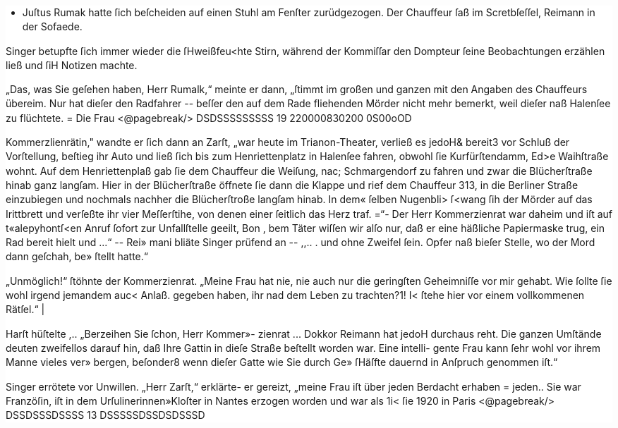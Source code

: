 - Juſtus Rumak hatte ſich beſcheiden auf einen Stuhl am
Fenſter zurüdgezogen. Der Chauffeur ſaß im Scretbſeſſel,
Reimann in der Sofaede.

Singer betupfte ſich immer wieder die ſHweißfeu<hte Stirn,
während der Kommiſſar den Dompteur ſeine Beobachtungen
erzählen ließ und ſiH Notizen machte.

„Das, was Sie geſehen haben, Herr Rumalk,“ meinte
er dann, „ſtimmt im großen und ganzen mit den Angaben
des Chauffeurs übereim. Nur hat dieſer den Radfahrer --
beſſer den auf dem Rade fliehenden Mörder nicht mehr
bemerkt, weil dieſer naß Halenſee zu flüchtete. = Die Frau
<@pagebreak/>
DSDSSSSSSSSS 19 220000830200 0S00oOD

Kommerzlienrätin," wandte er ſich dann an Zarſt, „war heute
im Trianon-Theater, verließ es jedoH& bereit3 vor Schluß
der Vorſtellung, beſtieg ihr Auto und ließ ſich bis zum
Henriettenplatz in Halenſee fahren, obwohl ſie Kurfürſtendamm,
Ed>e Waihſtraße wohnt. Auf dem Henriettenplaß gab ſie
dem Chauffeur die Weiſung, nac; Schmargendorf zu fahren
und zwar die Blücherſtraße hinab ganz langſam. Hier in
der Blücherſtraße öffnete ſie dann die Klappe und rief dem
Chauffeur 313, in die Berliner Straße einzubiegen und
nochmals nachher die Blücherſtroße langſam hinab. In dem«
ſelben Nugenbli> ſ<wang ſih der Mörder auf das Irittbrett
und verſeßte ihr vier Meſſerſtihe, von denen einer ſeitlich
das Herz traf. =“- Der Herr Kommerzienrat war daheim und
iſt auf t«alepyhontſ<en Anruf ſofort zur Unfallſtelle geeilt,
Bon , bem Täter wiſſen wir alſo nur, daß er eine häßliche
Papiermaske trug, ein Rad bereit hielt und ...“ -- Rei»
mani bliäte Singer prüfend an -- ,,.. . und ohne Zweifel ſein.
Opfer naß bieſer Stelle, wo der Mord dann geſchah, be»
ſtellt hatte.“

„Unmöglich!“ ſtöhnte der Kommerzienrat. „Meine Frau
hat nie, nie auch nur die geringſten Geheimniſſe vor mir
gehabt. Wie ſollte ſie wohl irgend jemandem auc< Anlaß.
gegeben haben, ihr nad dem Leben zu trachten?1! I< ſtehe
hier vor einem vollkommenen Rätſel.“ |

Harſt hüſtelte ,.. „Berzeihen Sie ſchon, Herr Kommer»-
zienrat ... Dokkor Reimann hat jedoH durchaus reht. Die
ganzen Umſtände deuten zweifellos darauf hin, daß Ihre
Gattin in dieſe Straße beſtellt worden war. Eine intelli-
gente Frau kann ſehr wohl vor ihrem Manne vieles ver»
bergen, beſonder8 wenn dieſer Gatte wie Sie durch Ge»
ſHäſfte dauernd in Anſpruch genommen iſt.“

Singer errötete vor Unwillen. „Herr Zarſt,“ erklärte- er
gereizt, „meine Frau iſt über jeden Berdacht erhaben = jeden..
Sie war Franzöſin, iſt in dem Urſulinerinnen»Kloſter in
Nantes erzogen worden und war als 1i< ſie 1920 in Paris
<@pagebreak/>
DSSDSSSDSSSS 13 DSSSSSDSSDSDSSSD

